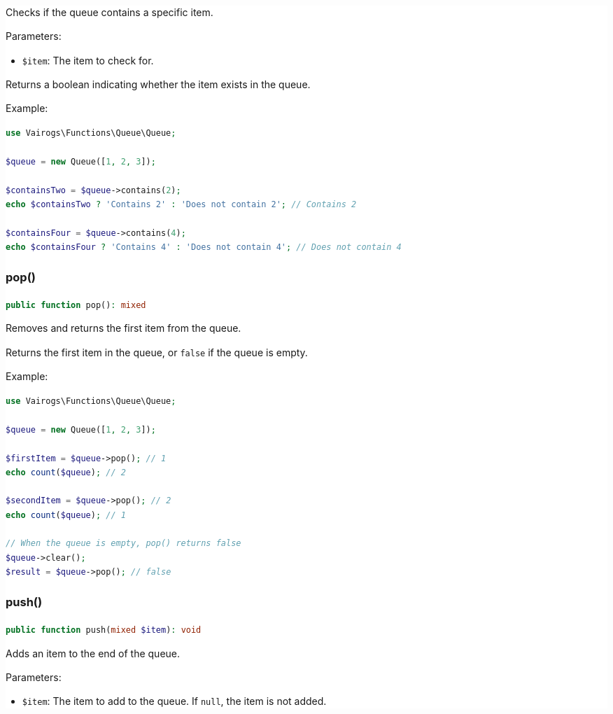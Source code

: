 Checks if the queue contains a specific item.

Parameters:
- `$item`: The item to check for.

Returns a boolean indicating whether the item exists in the queue.

Example:
```php
use Vairogs\Functions\Queue\Queue;

$queue = new Queue([1, 2, 3]);

$containsTwo = $queue->contains(2);
echo $containsTwo ? 'Contains 2' : 'Does not contain 2'; // Contains 2

$containsFour = $queue->contains(4);
echo $containsFour ? 'Contains 4' : 'Does not contain 4'; // Does not contain 4
```

### pop()

```php
public function pop(): mixed
```

Removes and returns the first item from the queue.

Returns the first item in the queue, or `false` if the queue is empty.

Example:
```php
use Vairogs\Functions\Queue\Queue;

$queue = new Queue([1, 2, 3]);

$firstItem = $queue->pop(); // 1
echo count($queue); // 2

$secondItem = $queue->pop(); // 2
echo count($queue); // 1

// When the queue is empty, pop() returns false
$queue->clear();
$result = $queue->pop(); // false
```

### push()

```php
public function push(mixed $item): void
```

Adds an item to the end of the queue.

Parameters:
- `$item`: The item to add to the queue. If `null`, the item is not added.
